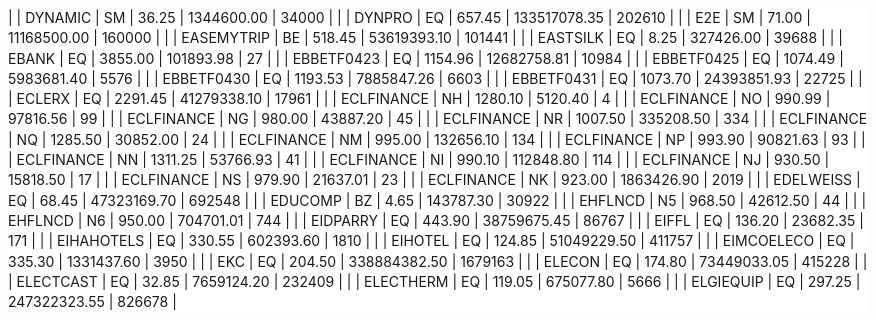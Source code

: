 |  | DYNAMIC | SM | 36.25 | 1344600.00 | 34000 |
|  | DYNPRO | EQ | 657.45 | 133517078.35 | 202610 |
|  | E2E | SM | 71.00 | 11168500.00 | 160000 |
|  | EASEMYTRIP | BE | 518.45 | 53619393.10 | 101441 |
|  | EASTSILK | EQ | 8.25 | 327426.00 | 39688 |
|  | EBANK | EQ | 3855.00 | 101893.98 | 27 |
|  | EBBETF0423 | EQ | 1154.96 | 12682758.81 | 10984 |
|  | EBBETF0425 | EQ | 1074.49 | 5983681.40 | 5576 |
|  | EBBETF0430 | EQ | 1193.53 | 7885847.26 | 6603 |
|  | EBBETF0431 | EQ | 1073.70 | 24393851.93 | 22725 |
|  | ECLERX | EQ | 2291.45 | 41279338.10 | 17961 |
|  | ECLFINANCE | NH | 1280.10 | 5120.40 | 4 |
|  | ECLFINANCE | NO | 990.99 | 97816.56 | 99 |
|  | ECLFINANCE | NG | 980.00 | 43887.20 | 45 |
|  | ECLFINANCE | NR | 1007.50 | 335208.50 | 334 |
|  | ECLFINANCE | NQ | 1285.50 | 30852.00 | 24 |
|  | ECLFINANCE | NM | 995.00 | 132656.10 | 134 |
|  | ECLFINANCE | NP | 993.90 | 90821.63 | 93 |
|  | ECLFINANCE | NN | 1311.25 | 53766.93 | 41 |
|  | ECLFINANCE | NI | 990.10 | 112848.80 | 114 |
|  | ECLFINANCE | NJ | 930.50 | 15818.50 | 17 |
|  | ECLFINANCE | NS | 979.90 | 21637.01 | 23 |
|  | ECLFINANCE | NK | 923.00 | 1863426.90 | 2019 |
|  | EDELWEISS | EQ | 68.45 | 47323169.70 | 692548 |
|  | EDUCOMP | BZ | 4.65 | 143787.30 | 30922 |
|  | EHFLNCD | N5 | 968.50 | 42612.50 | 44 |
|  | EHFLNCD | N6 | 950.00 | 704701.01 | 744 |
|  | EIDPARRY | EQ | 443.90 | 38759675.45 | 86767 |
|  | EIFFL | EQ | 136.20 | 23682.35 | 171 |
|  | EIHAHOTELS | EQ | 330.55 | 602393.60 | 1810 |
|  | EIHOTEL | EQ | 124.85 | 51049229.50 | 411757 |
|  | EIMCOELECO | EQ | 335.30 | 1331437.60 | 3950 |
|  | EKC | EQ | 204.50 | 338884382.50 | 1679163 |
|  | ELECON | EQ | 174.80 | 73449033.05 | 415228 |
|  | ELECTCAST | EQ | 32.85 | 7659124.20 | 232409 |
|  | ELECTHERM | EQ | 119.05 | 675077.80 | 5666 |
|  | ELGIEQUIP | EQ | 297.25 | 247322323.55 | 826678 |
